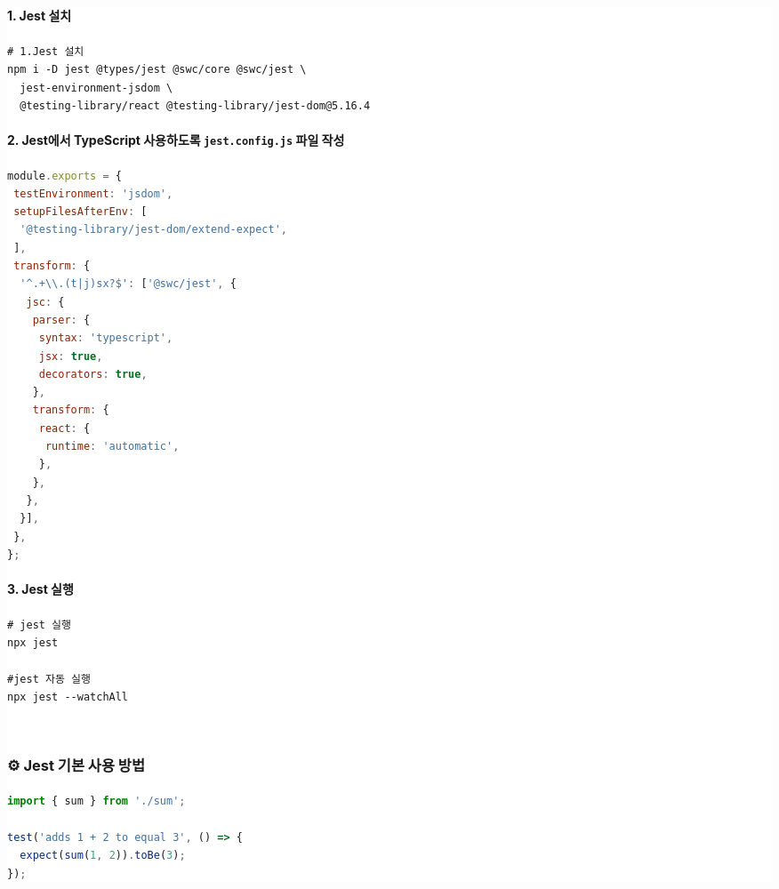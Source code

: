 #### 1. Jest 설치

``` shell
# 1.Jest 설치
npm i -D jest @types/jest @swc/core @swc/jest \
  jest-environment-jsdom \
  @testing-library/react @testing-library/jest-dom@5.16.4
```

#### 2. Jest에서 TypeScript 사용하도록 `jest.config.js` 파일 작성

```javascript
module.exports = {
 testEnvironment: 'jsdom',
 setupFilesAfterEnv: [
  '@testing-library/jest-dom/extend-expect',
 ],
 transform: {
  '^.+\\.(t|j)sx?$': ['@swc/jest', {
   jsc: {
    parser: {
     syntax: 'typescript', 
     jsx: true,
     decorators: true,
    },
    transform: { 
     react: {
      runtime: 'automatic',
     },
    },
   },
  }],
 },
};
```

#### 3. Jest 실행

```shell
# jest 실행
npx jest

#jest 자동 실행
npx jest --watchAll
```

<br/>

### ⚙️ Jest 기본 사용 방법

```ts
import { sum } from './sum';

test('adds 1 + 2 to equal 3', () => {
  expect(sum(1, 2)).toBe(3);
});
```
